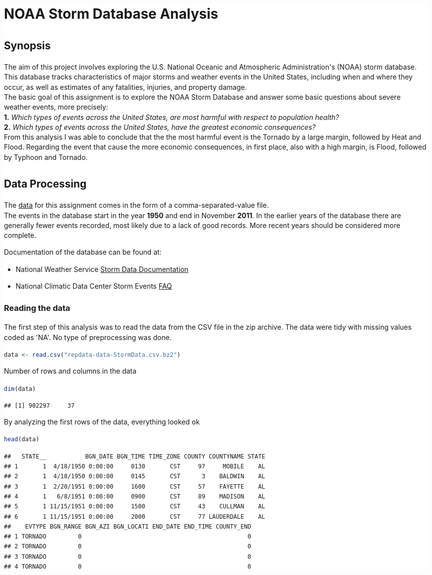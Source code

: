 NOAA Storm Database Analysis
========================================================

## Synopsis
The aim of this project involves exploring the U.S. National Oceanic and Atmospheric Administration's (NOAA) storm database. This database tracks characteristics of major storms and weather events in the United States, including when and where they occur, as well as estimates of any fatalities, injuries, and property damage.  
The basic goal of this assignment is to explore the NOAA Storm Database and answer some basic questions about severe weather events, more precisely:  
**1.** *Which types of events across the United States, are most harmful with respect to population health?*  
**2.** *Which types of events across the United States, have the greatest economic consequences?*  
From this analysis I was able to conclude that the the most harmful event is the Tornado by a large margin, followed by Heat and Flood. Regarding the event that cause the more economic consequences, in first place, also with a high margin, is Flood, followed by Typhoon and Tornado.

## Data Processing
The [data](https://d396qusza40orc.cloudfront.net/repdata%2Fdata%2FStormData.csv.bz2) for this assignment comes in the form of a comma-separated-value file.  
The events in the database start in the year **1950** and end in November **2011**. In the earlier years of the database there are generally fewer events recorded, most likely due to a lack of good records. More recent years should be considered more complete.

Documentation of the database can be found at:

- National Weather Service [Storm Data Documentation](https://d396qusza40orc.cloudfront.net/repdata%2Fpeer2_doc%2Fpd01016005curr.pdf)

- National Climatic Data Center Storm Events [FAQ](https://d396qusza40orc.cloudfront.net/repdata%2Fpeer2_doc%2FNCDC%20Storm%20Events-FAQ%20Page.pdf)

### Reading the data
The first step of this analysis was to read the data from the CSV file in the zip archive. The data were tidy with missing values coded as 'NA'. No type of preprocessing was done.

```r
data <- read.csv("repdata-data-StormData.csv.bz2")
```
Number of rows and columns in the data

```r
dim(data)
```

```
## [1] 902297     37
```
By analyzing the first rows of the data, everything looked ok

```r
head(data)
```

```
##   STATE__           BGN_DATE BGN_TIME TIME_ZONE COUNTY COUNTYNAME STATE
## 1       1  4/18/1950 0:00:00     0130       CST     97     MOBILE    AL
## 2       1  4/18/1950 0:00:00     0145       CST      3    BALDWIN    AL
## 3       1  2/20/1951 0:00:00     1600       CST     57    FAYETTE    AL
## 4       1   6/8/1951 0:00:00     0900       CST     89    MADISON    AL
## 5       1 11/15/1951 0:00:00     1500       CST     43    CULLMAN    AL
## 6       1 11/15/1951 0:00:00     2000       CST     77 LAUDERDALE    AL
##    EVTYPE BGN_RANGE BGN_AZI BGN_LOCATI END_DATE END_TIME COUNTY_END
## 1 TORNADO         0                                               0
## 2 TORNADO         0                                               0
## 3 TORNADO         0                                               0
## 4 TORNADO         0                                               0
```